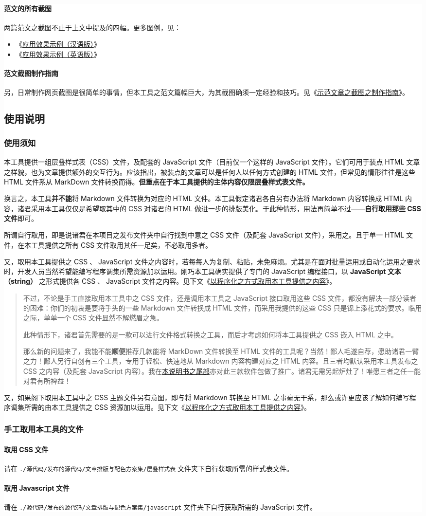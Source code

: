 #### 范文的所有截图

两篇范文之截图不止于上文中提及的四幅。更多图例，见：

- 《[应用效果示例（汉语版）](./文档集/说明书/汉语/关于文章排版与配色效果示例集的说明.md)》
- 《[应用效果示例（英语版）](./文档集/说明书/en-US/application-examples.md)》

#### 范文截图制作指南

另，日常制作网页截图是很简单的事情，但本工具之范文篇幅巨大，为其截图确须一定经验和技巧。见《[示范文章之截图之制作指南](./文档集/说明书/汉语/示范文章之截图之制作指南.md)》。





## 使用说明

### 使用须知

本工具提供一组层叠样式表（CSS）文件，及配套的 JavaScript 文件（目前仅一个这样的 JavaScript 文件）。它们可用于装点 HTML 文章之样貌，也为文章提供额外的交互行为。应该指出，被装点的文章可以是任何人以任何方式创建的 HTML 文件，但常见的情形往往是这些 HTML 文件系从 MarkDown 文件转换而得。**但重点在于本工具提供的主体内容仅限层叠样式表文件。**

换言之，本工具**并不能**将 Markdown 文件转换为对应的 HTML 文件。本工具假定诸君各自另有办法将 Markdown 内容转换成 HTML 内容，诸君采用本工具仅仅是希望取其中的 CSS 对诸君的 HTML 做进一步的排版美化。于此种情形，用法再简单不过——**自行取用那些 CSS 文件**即可。


所谓自行取用，即是说诸君在本项目之发布文件夹中自行找到中意之 CSS 文件（及配套 JavaScript 文件），采用之。且于单一 HTML 文件，在本工具提供之所有 CSS 文件取用其任一足矣，不必取用多者。

又，取用本工具提供之 CSS 、 JavaScript 文件之内容时，若每每人为复制、粘贴，未免麻烦。尤其是在面对批量运用或自动化运用之要求时，开发人员当然希望能编写程序调集所需资源加以运用。刚巧本工具确实提供了专门的 JavaScript 编程接口，以 **JavaScript 文本（string）** 之形式提供各 CSS 、 JavaScript 文件之内容。见下文《[以程序化之方式取用本工具提供之内容](#以程序化之方式取用本工具提供之内容)》。


> 不过，不论是手工直接取用本工具中之 CSS 文件，还是调用本工具之 JavaScript 接口取用这些 CSS 文件，都没有解决一部分读者的困难：你们的初衷是要将手头的一些 Markdown 文件转换成 HTML 文件，而采用我提供的这些 CSS 只是锦上添花式的要求。临用之际，单单一个 CSS 文件显然不解燃眉之急。
>
> 此种情形下，诸君首先需要的是一款可以进行文件格式转换之工具，而后才考虑如何将本工具提供之 CSS 嵌入 HTML 之中。
>
> 那么新的问题来了，我能不能**顺便**推荐几款能将 MarkDown 文件转换至 HTML 文件的工具呢？当然！鄙人毛遂自荐，愿助诸君一臂之力！鄙人另行自创有三个工具，专用于轻松、快速地从 Markdown 内容构建对应之 HTML 内容。且三者均默认采用本工具发布之 CSS 之内容（及配套 JavaScript 内容）。我在[本说明书之尾部](#相关工具之推广)亦对此三款软件包做了推广。诸君无需另起炉灶了！唯愿三者之任一能对君有所裨益！


又，如果阁下取用本工具中之 CSS 主题文件另有意图，即与将 Markdown 转换至 HTML 之事毫无干系，那么或许更应该了解如何编写程序调集所需的由本工具提供之 CSS 资源加以运用。见下文《[以程序化之方式取用本工具提供之内容](#以程序化之方式取用本工具提供之内容)》。


### 手工取用本工具的文件

#### 取用 CSS 文件

请在 `./源代码/发布的源代码/文章排版与配色方案集/层叠样式表` 文件夹下自行获取所需的样式表文件。

#### 取用 Javascript 文件

请在 `./源代码/发布的源代码/文章排版与配色方案集/javascript` 文件夹下自行获取所需的 JavaScript 文件。

